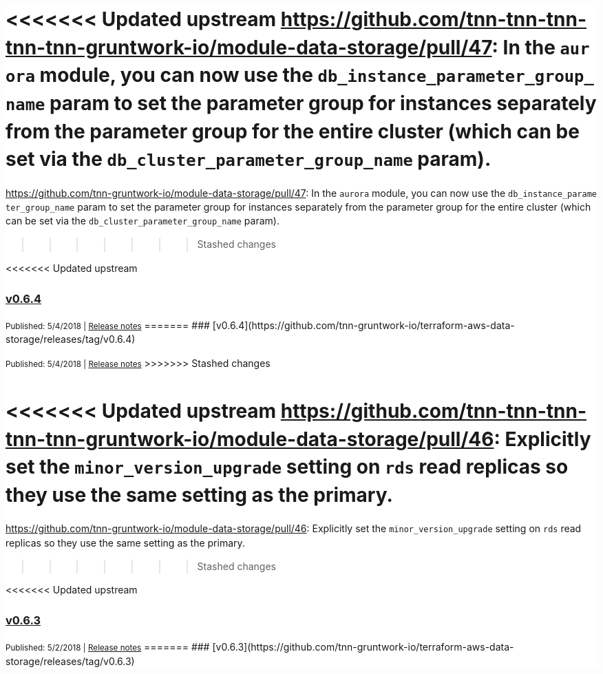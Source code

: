 <div style={{"overflow":"hidden","textOverflow":"ellipsis","display":"-webkit-box","WebkitLineClamp":10,"lineClamp":10,"WebkitBoxOrient":"vertical"}}>

<<<<<<< Updated upstream
  https://github.com/tnn-tnn-tnn-tnn-tnn-gruntwork-io/module-data-storage/pull/47: In the `aurora` module, you can now use the `db_instance_parameter_group_name` param to set the parameter group for instances separately from the parameter group for the entire cluster (which can be set via the `db_cluster_parameter_group_name` param).
=======
  https://github.com/tnn-gruntwork-io/module-data-storage/pull/47: In the `aurora` module, you can now use the `db_instance_parameter_group_name` param to set the parameter group for instances separately from the parameter group for the entire cluster (which can be set via the `db_cluster_parameter_group_name` param).
>>>>>>> Stashed changes

</div>


<<<<<<< Updated upstream
### [v0.6.4](https://github.com/tnn-tnn-tnn-tnn-tnn-gruntwork-io/terraform-aws-data-storage/releases/tag/v0.6.4)

<p style={{marginTop: "-20px", marginBottom: "10px"}}>
  <small>Published: 5/4/2018 | <a href="https://github.com/tnn-tnn-tnn-tnn-tnn-gruntwork-io/terraform-aws-data-storage/releases/tag/v0.6.4">Release notes</a></small>
=======
### [v0.6.4](https://github.com/tnn-gruntwork-io/terraform-aws-data-storage/releases/tag/v0.6.4)

<p style={{marginTop: "-20px", marginBottom: "10px"}}>
  <small>Published: 5/4/2018 | <a href="https://github.com/tnn-gruntwork-io/terraform-aws-data-storage/releases/tag/v0.6.4">Release notes</a></small>
>>>>>>> Stashed changes
</p>

<div style={{"overflow":"hidden","textOverflow":"ellipsis","display":"-webkit-box","WebkitLineClamp":10,"lineClamp":10,"WebkitBoxOrient":"vertical"}}>

<<<<<<< Updated upstream
  https://github.com/tnn-tnn-tnn-tnn-tnn-gruntwork-io/module-data-storage/pull/46: Explicitly set the `minor_version_upgrade` setting on `rds` read replicas so they use the same setting as the primary.
=======
  https://github.com/tnn-gruntwork-io/module-data-storage/pull/46: Explicitly set the `minor_version_upgrade` setting on `rds` read replicas so they use the same setting as the primary.
>>>>>>> Stashed changes

</div>


<<<<<<< Updated upstream
### [v0.6.3](https://github.com/tnn-tnn-tnn-tnn-tnn-gruntwork-io/terraform-aws-data-storage/releases/tag/v0.6.3)

<p style={{marginTop: "-20px", marginBottom: "10px"}}>
  <small>Published: 5/2/2018 | <a href="https://github.com/tnn-tnn-tnn-tnn-tnn-gruntwork-io/terraform-aws-data-storage/releases/tag/v0.6.3">Release notes</a></small>
=======
### [v0.6.3](https://github.com/tnn-gruntwork-io/terraform-aws-data-storage/releases/tag/v0.6.3)
